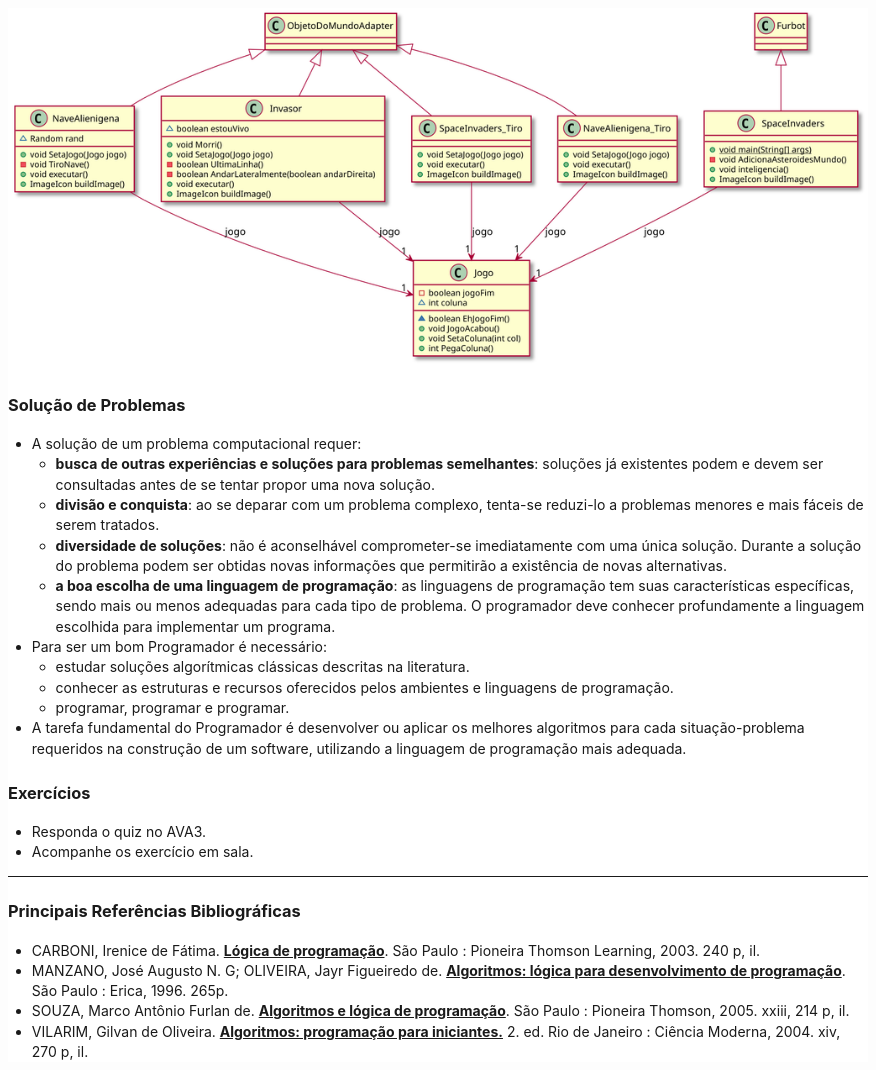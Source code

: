 ![Diagrama de Classes](imgs/SpaceInvaders.svg)

### Solução de Problemas​

- A solução de um problema computacional requer:​
  - **busca de outras experiências e soluções para problemas semelhantes**: soluções já existentes podem e devem ser consultadas antes de se tentar propor uma nova solução.
  - **divisão e conquista**: ao se deparar com um problema complexo, tenta-se reduzi-lo a problemas menores e mais fáceis de serem tratados.
  - **diversidade de soluções**: não é aconselhável comprometer-se imediatamente com uma única solução. Durante a solução do problema podem ser obtidas novas informações que permitirão a existência de novas alternativas.
  - **a boa escolha de uma linguagem de programação**: as linguagens de programação tem suas características específicas, sendo mais ou menos adequadas para cada tipo de problema. O programador deve conhecer profundamente a linguagem escolhida para implementar um programa.
- Para ser um bom Programador é necessário:​
  - estudar soluções algorítmicas clássicas descritas na literatura.
  - conhecer as estruturas e recursos oferecidos pelos ambientes e linguagens de programação.
  - programar, programar e programar.
- A tarefa fundamental do Programador é desenvolver ou aplicar os melhores algoritmos para cada situação-problema requeridos na construção de um software, utilizando a linguagem de programação mais adequada.​

### Exercícios
- Responda o quiz no AVA3​.
- Acompanhe os exercício em sala​.

----------

### Principais Referências Bibliográficas​
- CARBONI, Irenice de Fátima. **[Lógica de programação](https://bu.furb.br/consulta/portalConsulta/recuperaMfnCompleto.php?menu=rapida&CdMFN=265888)**. São Paulo : Pioneira Thomson Learning, 2003. 240 p, il.​
- MANZANO, José Augusto N. G; OLIVEIRA, Jayr Figueiredo de. **[Algoritmos: lógica para desenvolvimento de programação](https://bu.furb.br/consulta/portalConsulta/recuperaMfnCompleto.php?menu=rapida&CdMFN=98280)**. São Paulo : Erica, 1996. 265p.​
- SOUZA, Marco Antônio Furlan de. **[Algoritmos e lógica de programação](https://bu.furb.br/consulta/portalConsulta/recuperaMfnCompleto.php?menu=rapida&CdMFN=306850)**. São Paulo : Pioneira Thomson, 2005. xxiii, 214 p, il.
- VILARIM, Gilvan de Oliveira.
  **[Algoritmos: programação para iniciantes.](https://bu.furb.br/consulta/portalConsulta/recuperaMfnCompleto.php?menu=rapida&CdMFN=319911)**
  2. ed. Rio de Janeiro : Ciência Moderna, 2004. xiv, 270 p, il.​
